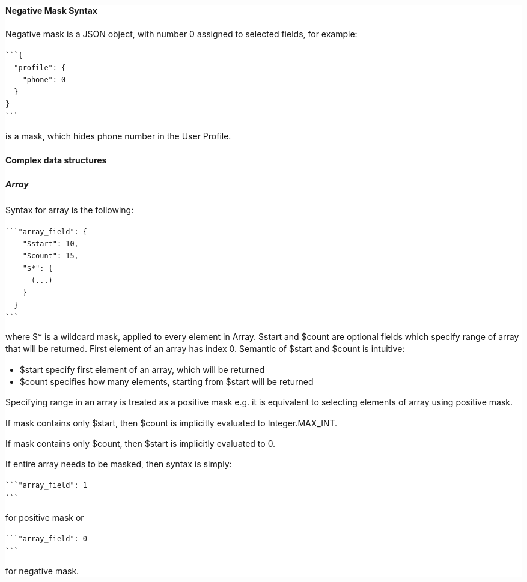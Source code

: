 #### Negative Mask Syntax

Negative mask is a JSON object, with number 0 assigned to selected
fields, for example:

    ```{
      "profile": {
        "phone": 0
      }
    }
    ```

is a mask, which hides phone number in the User Profile.

#### Complex data structures

##### Array

Syntax for array is the following:

    ```"array_field": {
        "$start": 10,
        "$count": 15,
        "$*": {
          (...)
        }
      }
    ```

where $\* is a wildcard mask, applied to every element in Array. $start
and $count are optional fields which specify range of array that will be
returned. First element of an array has index 0. Semantic of $start and
$count is intuitive:

  - $start specify first element of an array, which will be returned
  - $count specifies how many elements, starting from $start will be
    returned

Specifying range in an array is treated as a positive mask e.g. it is
equivalent to selecting elements of array using positive mask.

If mask contains only $start, then $count is implicitly evaluated to
Integer.MAX_INT.

If mask contains only $count, then $start is implicitly evaluated to 0.

If entire array needs to be masked, then syntax is simply:

    ```"array_field": 1
    ```

for positive mask or

    ```"array_field": 0
    ```

for negative mask.
